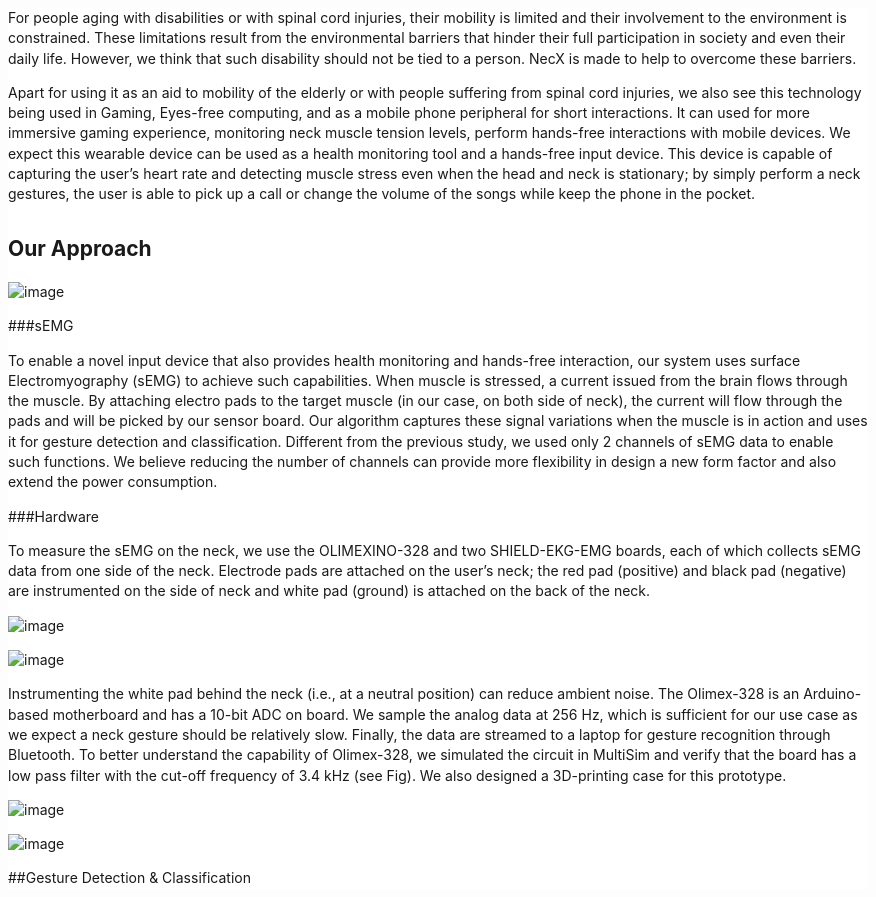For people aging with disabilities or with spinal cord injuries, their mobility is limited and their involvement to the environment is constrained. These limitations result from the environmental barriers that hinder their full participation in society and even their daily life. However, we think that such disability should not be tied to a person. NecX is made to help to overcome these barriers.

Apart for using it as an aid to mobility of the elderly or with people suffering from spinal cord injuries, we also see this technology being used in Gaming, Eyes-free computing, and as a mobile phone peripheral for short interactions. It can used for more immersive gaming experience, monitoring neck muscle tension levels, perform hands-free interactions with mobile devices. We expect this wearable device can be used as a health monitoring tool and a hands-free input device. This device is capable of capturing the user’s heart rate and detecting muscle stress even when the head and neck is stationary; by simply perform a neck gestures, the user is able to pick up a call or change the volume of the songs while keep the phone in the pocket.

## Our Approach

![image](https://dl.dropboxusercontent.com/u/23289062/siteImages/Projects/NecX/Fig2.png)

###sEMG

To enable a novel input device that also provides health monitoring and hands-free interaction, our system uses surface Electromyography (sEMG) to achieve such capabilities.  When muscle is stressed, a current issued from the brain flows through the muscle. By attaching electro pads to the target muscle (in our case, on both side of neck), the current will flow through the pads and will be picked by our sensor board. Our algorithm captures these signal variations when the muscle is in action and uses it for gesture detection and classification. Different from the previous study, we used only 2 channels of sEMG data to enable such functions. We believe reducing the number of channels can provide more flexibility in design a new form factor and also extend the power consumption.

###Hardware

To measure the sEMG on the neck, we use the OLIMEXINO-328 and two SHIELD-EKG-EMG boards, each of which collects sEMG data from one side of the neck. Electrode pads are attached on the user’s neck; the red pad (positive) and black pad (negative) are instrumented on the side of neck and white pad (ground) is attached on the back of the neck. 

![image](https://dl.dropboxusercontent.com/u/23289062/siteImages/Projects/NecX/board.png)

![image](https://dl.dropboxusercontent.com/u/23289062/siteImages/Projects/NecX/pad.jpg)

Instrumenting the white pad behind the neck (i.e., at a neutral position) can reduce ambient noise. The Olimex-328 is an Arduino-based motherboard and has a 10-bit ADC on board. We sample the analog data at 256 Hz, which is sufficient for our use case as we expect a neck gesture should be relatively slow. Finally, the data are streamed to a laptop for gesture recognition through Bluetooth. To better understand the capability of Olimex-328, we simulated the circuit in MultiSim and verify that the board has a low pass filter with the cut-off frequency of 3.4 kHz (see Fig). We also designed a 3D-printing case for this prototype.

![image](https://dl.dropboxusercontent.com/u/23289062/siteImages/Projects/NecX/version-2-2.jpg)

![image](https://dl.dropboxusercontent.com/u/23289062/siteImages/Projects/NecX/version-2-3.jpg)

##Gesture Detection & Classification
